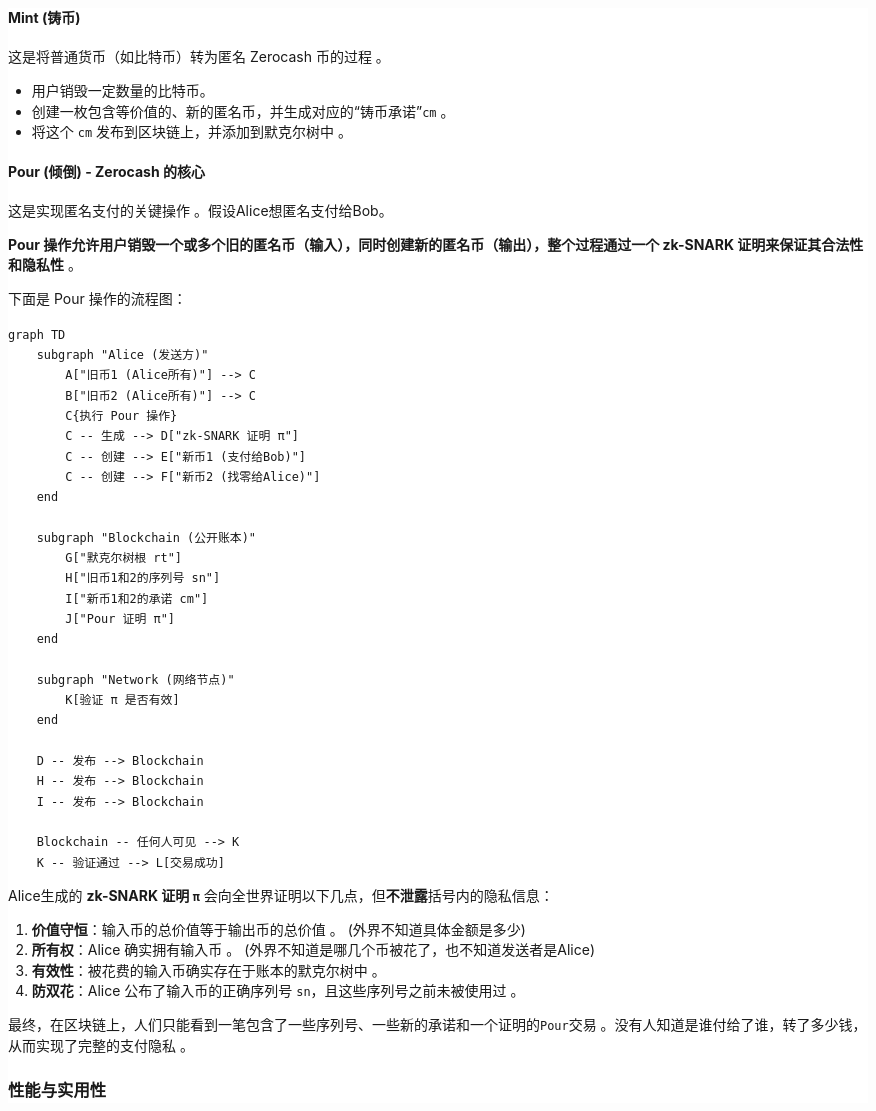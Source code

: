 #### Mint (铸币)

这是将普通货币（如比特币）转为匿名 Zerocash 币的过程 。

  * 用户销毁一定数量的比特币。
  * 创建一枚包含等价值的、新的匿名币，并生成对应的“铸币承诺”`cm` 。
  * 将这个 `cm` 发布到区块链上，并添加到默克尔树中 。

#### Pour (倾倒) - Zerocash 的核心

这是实现匿名支付的关键操作 。假设Alice想匿名支付给Bob。

**Pour 操作允许用户销毁一个或多个旧的匿名币（输入），同时创建新的匿名币（输出），整个过程通过一个 zk-SNARK 证明来保证其合法性和隐私性** 。

下面是 Pour 操作的流程图：

```mermaid
graph TD
    subgraph "Alice (发送方)"
        A["旧币1 (Alice所有)"] --> C
        B["旧币2 (Alice所有)"] --> C
        C{执行 Pour 操作}
        C -- 生成 --> D["zk-SNARK 证明 π"]
        C -- 创建 --> E["新币1 (支付给Bob)"]
        C -- 创建 --> F["新币2 (找零给Alice)"]
    end

    subgraph "Blockchain (公开账本)"
        G["默克尔树根 rt"]
        H["旧币1和2的序列号 sn"]
        I["新币1和2的承诺 cm"]
        J["Pour 证明 π"]
    end
    
    subgraph "Network (网络节点)"
        K[验证 π 是否有效]
    end

    D -- 发布 --> Blockchain
    H -- 发布 --> Blockchain
    I -- 发布 --> Blockchain

    Blockchain -- 任何人可见 --> K
    K -- 验证通过 --> L[交易成功]
```

Alice生成的 **zk-SNARK 证明 `π`** 会向全世界证明以下几点，但**不泄露**括号内的隐私信息：

1.  **价值守恒**：输入币的总价值等于输出币的总价值 。 (外界不知道具体金额是多少)
2.  **所有权**：Alice 确实拥有输入币 。 (外界不知道是哪几个币被花了，也不知道发送者是Alice)
3.  **有效性**：被花费的输入币确实存在于账本的默克尔树中 。
4.  **防双花**：Alice 公布了输入币的正确序列号 `sn`，且这些序列号之前未被使用过 。

最终，在区块链上，人们只能看到一笔包含了一些序列号、一些新的承诺和一个证明的`Pour`交易 。没有人知道是谁付给了谁，转了多少钱，从而实现了完整的支付隐私 。

### 性能与实用性
